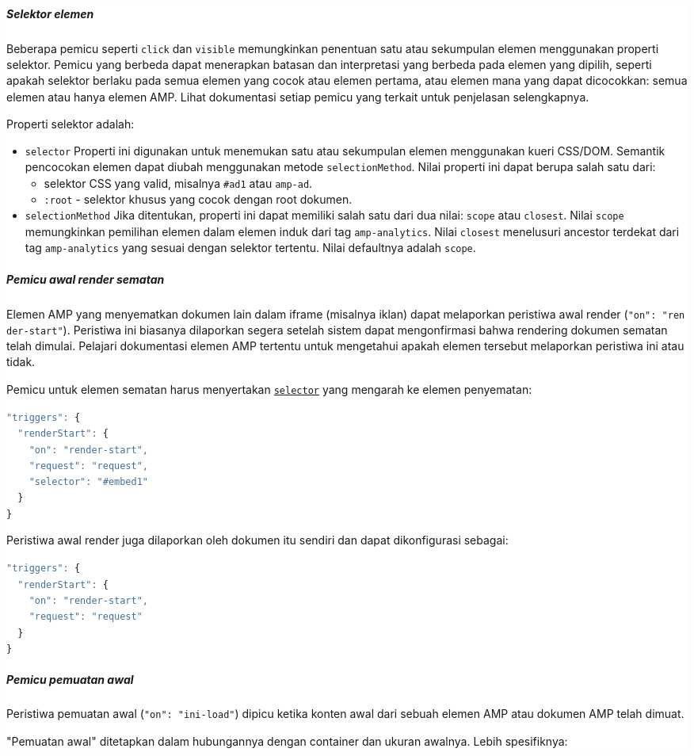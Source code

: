##### Selektor elemen

Beberapa pemicu seperti `click` dan `visible` memungkinkan penentuan satu atau sekumpulan elemen menggunakan properti selektor. Pemicu yang berbeda dapat menerapkan batasan dan interpretasi yang berbeda pada elemen yang dipilih, seperti apakah selektor berlaku pada semua elemen yang cocok atau elemen pertama, atau elemen mana yang dapat dicocokkan: semua elemen atau hanya elemen AMP. Lihat dokumentasi setiap pemicu yang terkait untuk penjelasan selengkapnya.

Properti selektor adalah:

- `selector` Properti ini digunakan untuk menemukan satu atau sekumpulan elemen menggunakan kueri CSS/DOM. Semantik pencocokan elemen dapat diubah menggunakan metode `selectionMethod`. Nilai properti ini dapat berupa salah satu dari:
    - selektor CSS yang valid, misalnya `#ad1` atau `amp-ad`.
    - `:root` - selektor khusus yang cocok dengan root dokumen.
- `selectionMethod` Jika ditentukan, properti ini dapat memiliki salah satu dari dua nilai: `scope` atau `closest`. Nilai `scope` memungkinkan pemilihan elemen dalam elemen induk dari tag `amp-analytics`. Nilai `closest` menelusuri ancestor terdekat dari tag `amp-analytics` yang sesuai dengan selektor tertentu. Nilai defaultnya adalah `scope`.

##### Pemicu awal render sematan

Elemen AMP yang menyematkan dokumen lain dalam iframe (misalnya iklan) dapat melaporkan peristiwa awal render (`"on": "render-start"`). Peristiwa ini biasanya dilaporkan segera setelah sistem dapat mengonfirmasi bahwa rendering dokumen sematan telah dimulai. Pelajari dokumentasi elemen AMP tertentu untuk mengetahui apakah elemen tersebut melaporkan peristiwa ini atau tidak.

Pemicu untuk elemen sematan harus menyertakan [`selector`](#element-selector) yang mengarah ke elemen penyematan:
```javascript
"triggers": {
  "renderStart": {
    "on": "render-start",
    "request": "request",
    "selector": "#embed1"
  }
}
```

Peristiwa awal render juga dilaporkan oleh dokumen itu sendiri dan dapat dikonfigurasi sebagai:
```javascript
"triggers": {
  "renderStart": {
    "on": "render-start",
    "request": "request"
  }
}
```

##### Pemicu pemuatan awal

Peristiwa pemuatan awal (`"on": "ini-load"`) dipicu ketika konten awal dari sebuah elemen AMP atau dokumen AMP telah dimuat.

"Pemuatan awal" ditetapkan dalam hubungannya dengan container dan ukuran awalnya.
Lebih spesifiknya:
